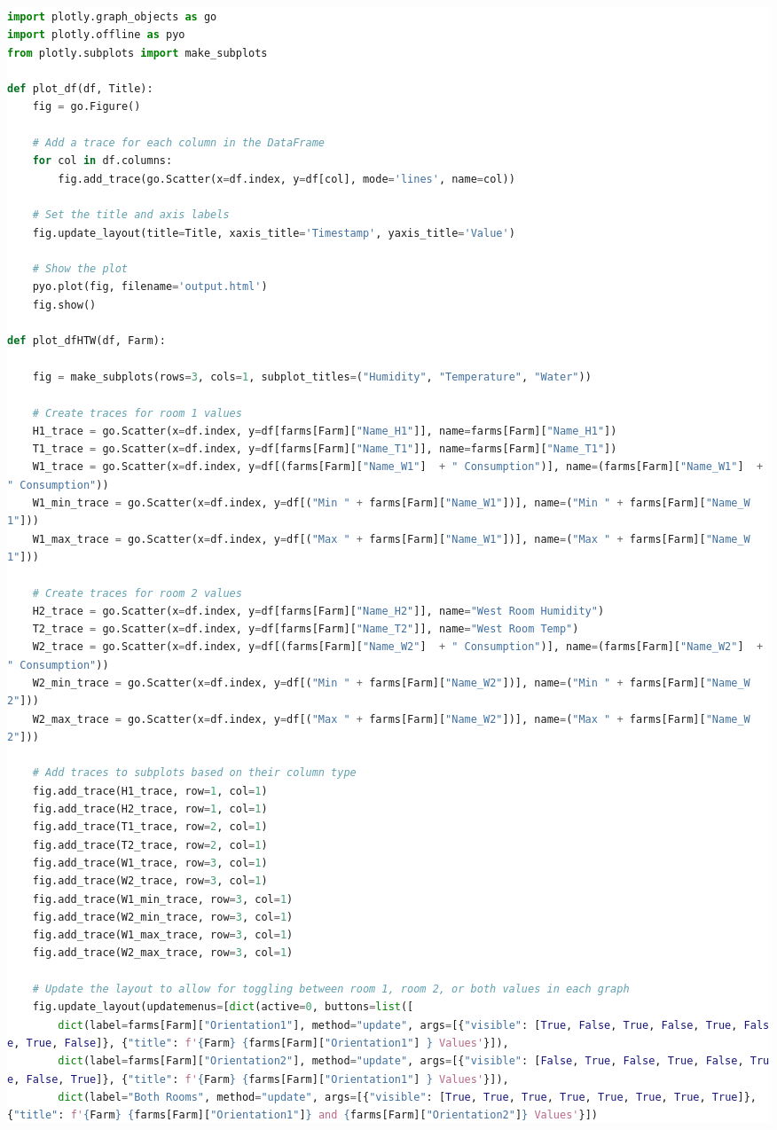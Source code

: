 ```python
import plotly.graph_objects as go
import plotly.offline as pyo
from plotly.subplots import make_subplots

def plot_df(df, Title):
    fig = go.Figure()
    
    # Add a trace for each column in the DataFrame
    for col in df.columns:
        fig.add_trace(go.Scatter(x=df.index, y=df[col], mode='lines', name=col))
        
    # Set the title and axis labels
    fig.update_layout(title=Title, xaxis_title='Timestamp', yaxis_title='Value')
    
    # Show the plot
    pyo.plot(fig, filename='output.html')
    fig.show()

def plot_dfHTW(df, Farm):
    
    fig = make_subplots(rows=3, cols=1, subplot_titles=("Humidity", "Temperature", "Water"))

    # Create traces for room 1 values
    H1_trace = go.Scatter(x=df.index, y=df[farms[Farm]["Name_H1"]], name=farms[Farm]["Name_H1"])
    T1_trace = go.Scatter(x=df.index, y=df[farms[Farm]["Name_T1"]], name=farms[Farm]["Name_T1"])
    W1_trace = go.Scatter(x=df.index, y=df[(farms[Farm]["Name_W1"]  + " Consumption")], name=(farms[Farm]["Name_W1"]  + " Consumption"))
    W1_min_trace = go.Scatter(x=df.index, y=df[("Min " + farms[Farm]["Name_W1"])], name=("Min " + farms[Farm]["Name_W1"]))
    W1_max_trace = go.Scatter(x=df.index, y=df[("Max " + farms[Farm]["Name_W1"])], name=("Max " + farms[Farm]["Name_W1"]))

    # Create traces for room 2 values
    H2_trace = go.Scatter(x=df.index, y=df[farms[Farm]["Name_H2"]], name="West Room Humidity")
    T2_trace = go.Scatter(x=df.index, y=df[farms[Farm]["Name_T2"]], name="West Room Temp")
    W2_trace = go.Scatter(x=df.index, y=df[(farms[Farm]["Name_W2"]  + " Consumption")], name=(farms[Farm]["Name_W2"]  + " Consumption"))
    W2_min_trace = go.Scatter(x=df.index, y=df[("Min " + farms[Farm]["Name_W2"])], name=("Min " + farms[Farm]["Name_W2"]))
    W2_max_trace = go.Scatter(x=df.index, y=df[("Max " + farms[Farm]["Name_W2"])], name=("Max " + farms[Farm]["Name_W2"]))

    # Add traces to subplots based on their column type
    fig.add_trace(H1_trace, row=1, col=1)
    fig.add_trace(H2_trace, row=1, col=1)
    fig.add_trace(T1_trace, row=2, col=1)
    fig.add_trace(T2_trace, row=2, col=1)
    fig.add_trace(W1_trace, row=3, col=1)
    fig.add_trace(W2_trace, row=3, col=1)
    fig.add_trace(W1_min_trace, row=3, col=1)
    fig.add_trace(W2_min_trace, row=3, col=1)
    fig.add_trace(W1_max_trace, row=3, col=1)
    fig.add_trace(W2_max_trace, row=3, col=1)

    # Update the layout to allow for toggling between room 1, room 2, or both values in each graph
    fig.update_layout(updatemenus=[dict(active=0, buttons=list([
        dict(label=farms[Farm]["Orientation1"], method="update", args=[{"visible": [True, False, True, False, True, False, True, False]}, {"title": f'{Farm} {farms[Farm]["Orientation1"] } Values'}]),
        dict(label=farms[Farm]["Orientation2"], method="update", args=[{"visible": [False, True, False, True, False, True, False, True]}, {"title": f'{Farm} {farms[Farm]["Orientation1"] } Values'}]),
        dict(label="Both Rooms", method="update", args=[{"visible": [True, True, True, True, True, True, True, True]}, {"title": f'{Farm} {farms[Farm]["Orientation1"]} and {farms[Farm]["Orientation2"]} Values'}])
```